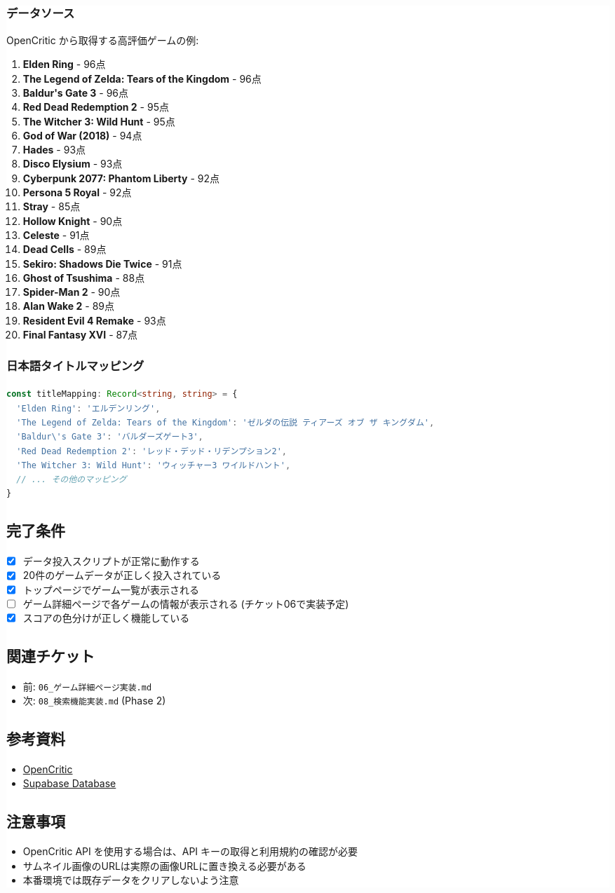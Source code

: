 ### データソース

OpenCritic から取得する高評価ゲームの例:

1. **Elden Ring** - 96点
2. **The Legend of Zelda: Tears of the Kingdom** - 96点
3. **Baldur's Gate 3** - 96点
4. **Red Dead Redemption 2** - 95点
5. **The Witcher 3: Wild Hunt** - 95点
6. **God of War (2018)** - 94点
7. **Hades** - 93点
8. **Disco Elysium** - 93点
9. **Cyberpunk 2077: Phantom Liberty** - 92点
10. **Persona 5 Royal** - 92点
11. **Stray** - 85点
12. **Hollow Knight** - 90点
13. **Celeste** - 91点
14. **Dead Cells** - 89点
15. **Sekiro: Shadows Die Twice** - 91点
16. **Ghost of Tsushima** - 88点
17. **Spider-Man 2** - 90点
18. **Alan Wake 2** - 89点
19. **Resident Evil 4 Remake** - 93点
20. **Final Fantasy XVI** - 87点

### 日本語タイトルマッピング

```typescript
const titleMapping: Record<string, string> = {
  'Elden Ring': 'エルデンリング',
  'The Legend of Zelda: Tears of the Kingdom': 'ゼルダの伝説 ティアーズ オブ ザ キングダム',
  'Baldur\'s Gate 3': 'バルダーズゲート3',
  'Red Dead Redemption 2': 'レッド・デッド・リデンプション2',
  'The Witcher 3: Wild Hunt': 'ウィッチャー3 ワイルドハント',
  // ... その他のマッピング
}
```

## 完了条件

- [x] データ投入スクリプトが正常に動作する
- [x] 20件のゲームデータが正しく投入されている
- [x] トップページでゲーム一覧が表示される
- [ ] ゲーム詳細ページで各ゲームの情報が表示される (チケット06で実装予定)
- [x] スコアの色分けが正しく機能している

## 関連チケット

- 前: `06_ゲーム詳細ページ実装.md`
- 次: `08_検索機能実装.md` (Phase 2)

## 参考資料

- [OpenCritic](https://opencritic.com/)
- [Supabase Database](https://supabase.com/docs/guides/database)

## 注意事項

- OpenCritic API を使用する場合は、API キーの取得と利用規約の確認が必要
- サムネイル画像のURLは実際の画像URLに置き換える必要がある
- 本番環境では既存データをクリアしないよう注意
